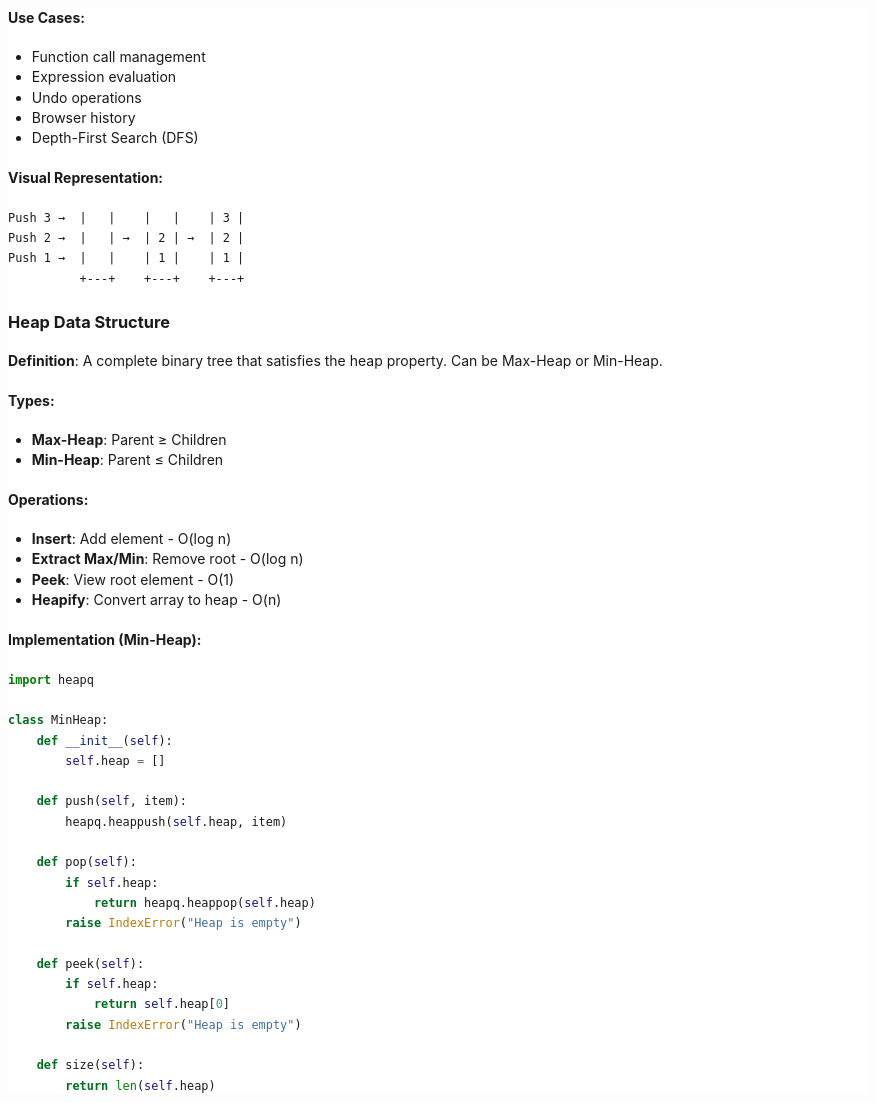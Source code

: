 #### Use Cases:
- Function call management
- Expression evaluation
- Undo operations
- Browser history
- Depth-First Search (DFS)

#### Visual Representation:
```
Push 3 →  |   |    |   |    | 3 |
Push 2 →  |   | →  | 2 | →  | 2 |
Push 1 →  |   |    | 1 |    | 1 |
          +---+    +---+    +---+
```

### Heap Data Structure

**Definition**: A complete binary tree that satisfies the heap property. Can be Max-Heap or Min-Heap.

#### Types:
- **Max-Heap**: Parent ≥ Children
- **Min-Heap**: Parent ≤ Children

#### Operations:
- **Insert**: Add element - O(log n)
- **Extract Max/Min**: Remove root - O(log n)
- **Peek**: View root element - O(1)
- **Heapify**: Convert array to heap - O(n)

#### Implementation (Min-Heap):
```python
import heapq

class MinHeap:
    def __init__(self):
        self.heap = []
    
    def push(self, item):
        heapq.heappush(self.heap, item)
    
    def pop(self):
        if self.heap:
            return heapq.heappop(self.heap)
        raise IndexError("Heap is empty")
    
    def peek(self):
        if self.heap:
            return self.heap[0]
        raise IndexError("Heap is empty")
    
    def size(self):
        return len(self.heap)
```
